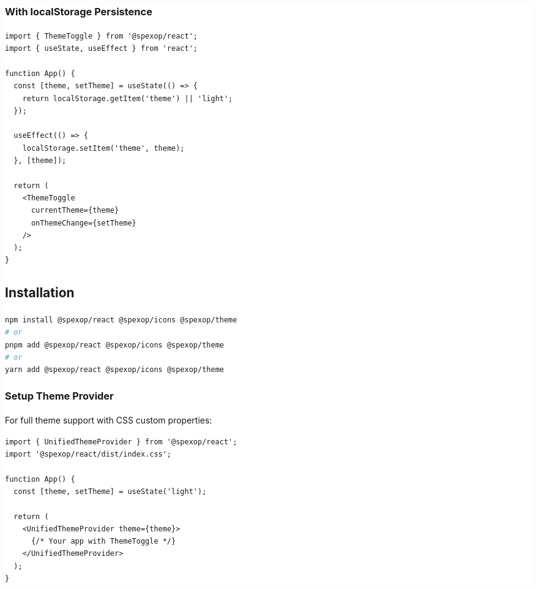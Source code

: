### With localStorage Persistence

```tsx
import { ThemeToggle } from '@spexop/react';
import { useState, useEffect } from 'react';

function App() {
  const [theme, setTheme] = useState(() => {
    return localStorage.getItem('theme') || 'light';
  });

  useEffect(() => {
    localStorage.setItem('theme', theme);
  }, [theme]);

  return (
    <ThemeToggle
      currentTheme={theme}
      onThemeChange={setTheme}
    />
  );
}
```

## Installation

```bash
npm install @spexop/react @spexop/icons @spexop/theme
# or
pnpm add @spexop/react @spexop/icons @spexop/theme
# or
yarn add @spexop/react @spexop/icons @spexop/theme
```

### Setup Theme Provider

For full theme support with CSS custom properties:

```tsx
import { UnifiedThemeProvider } from '@spexop/react';
import '@spexop/react/dist/index.css';

function App() {
  const [theme, setTheme] = useState('light');

  return (
    <UnifiedThemeProvider theme={theme}>
      {/* Your app with ThemeToggle */}
    </UnifiedThemeProvider>
  );
}
```
